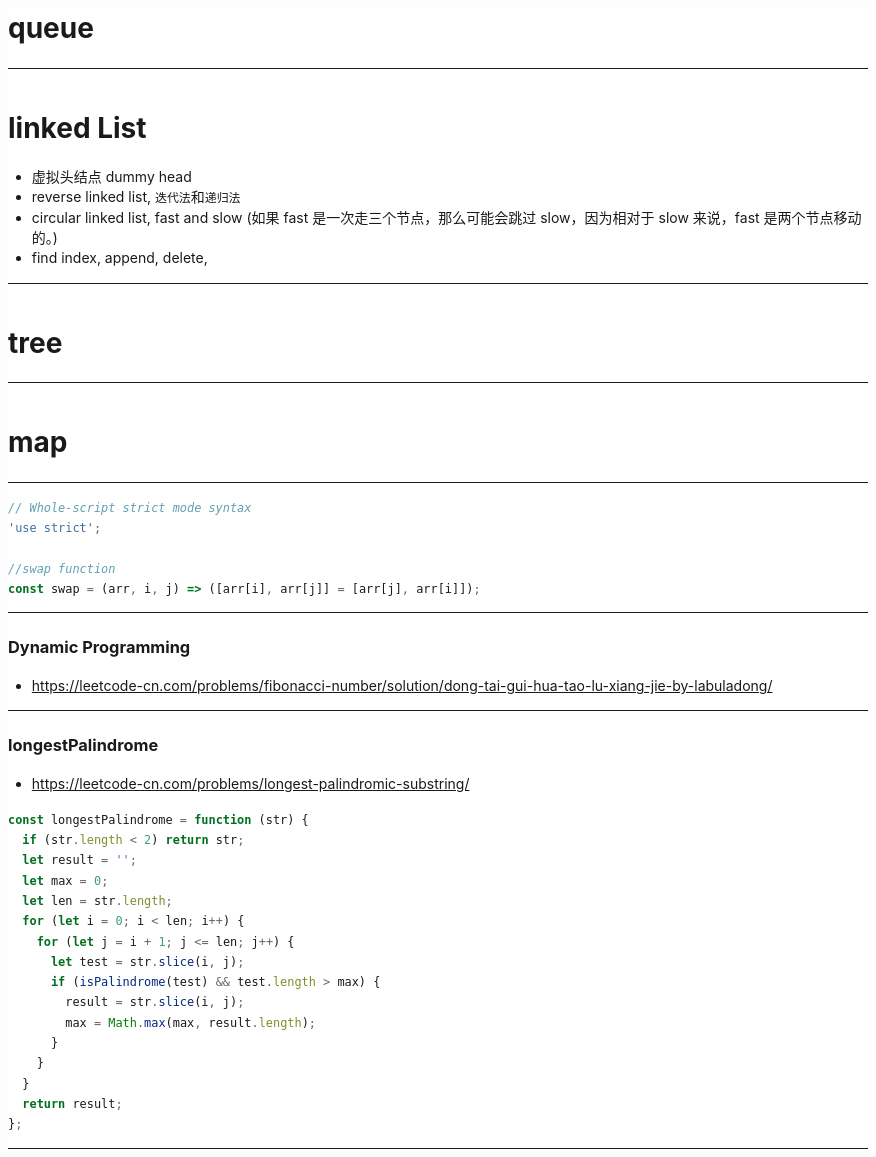 # queue

---

# linked List

- 虚拟头结点 dummy head
- reverse linked list, `迭代法`和`递归法`
- circular linked list, fast and slow (如果 fast 是一次走三个节点，那么可能会跳过 slow，因为相对于 slow 来说，fast 是两个节点移动的。)
- find index, append, delete,

---

# tree

---

# map

---

```js
// Whole-script strict mode syntax
'use strict';

//swap function
const swap = (arr, i, j) => ([arr[i], arr[j]] = [arr[j], arr[i]]);
```

---

### Dynamic Programming

- https://leetcode-cn.com/problems/fibonacci-number/solution/dong-tai-gui-hua-tao-lu-xiang-jie-by-labuladong/

---

### longestPalindrome

- https://leetcode-cn.com/problems/longest-palindromic-substring/

```js
const longestPalindrome = function (str) {
  if (str.length < 2) return str;
  let result = '';
  let max = 0;
  let len = str.length;
  for (let i = 0; i < len; i++) {
    for (let j = i + 1; j <= len; j++) {
      let test = str.slice(i, j);
      if (isPalindrome(test) && test.length > max) {
        result = str.slice(i, j);
        max = Math.max(max, result.length);
      }
    }
  }
  return result;
};
```

---